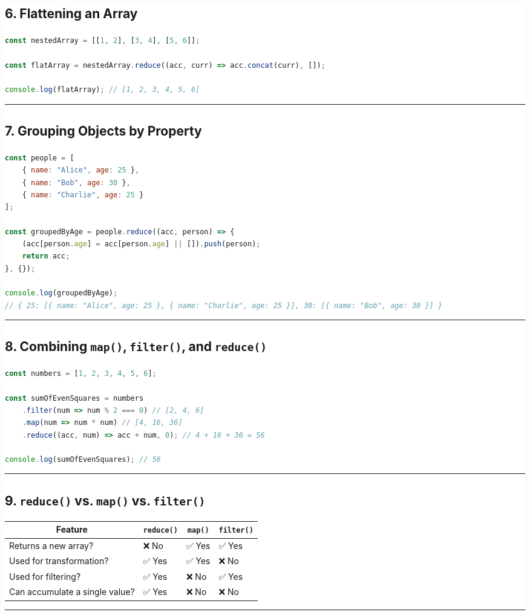 
## **6. Flattening an Array**
```js
const nestedArray = [[1, 2], [3, 4], [5, 6]];

const flatArray = nestedArray.reduce((acc, curr) => acc.concat(curr), []);

console.log(flatArray); // [1, 2, 3, 4, 5, 6]
```

---

## **7. Grouping Objects by Property**
```js
const people = [
    { name: "Alice", age: 25 },
    { name: "Bob", age: 30 },
    { name: "Charlie", age: 25 }
];

const groupedByAge = people.reduce((acc, person) => {
    (acc[person.age] = acc[person.age] || []).push(person);
    return acc;
}, {});

console.log(groupedByAge);
// { 25: [{ name: "Alice", age: 25 }, { name: "Charlie", age: 25 }], 30: [{ name: "Bob", age: 30 }] }
```

---

## **8. Combining `map()`, `filter()`, and `reduce()`**
```js
const numbers = [1, 2, 3, 4, 5, 6];

const sumOfEvenSquares = numbers
    .filter(num => num % 2 === 0) // [2, 4, 6]
    .map(num => num * num) // [4, 16, 36]
    .reduce((acc, num) => acc + num, 0); // 4 + 16 + 36 = 56

console.log(sumOfEvenSquares); // 56
```

---

## **9. `reduce()` vs. `map()` vs. `filter()`**
| Feature  | `reduce()` | `map()` | `filter()` |
|----------|--------|--------|------------|
| Returns a new array? | ❌ No | ✅ Yes | ✅ Yes |
| Used for transformation? | ✅ Yes | ✅ Yes | ❌ No |
| Used for filtering? | ✅ Yes | ❌ No | ✅ Yes |
| Can accumulate a single value? | ✅ Yes | ❌ No | ❌ No |

---